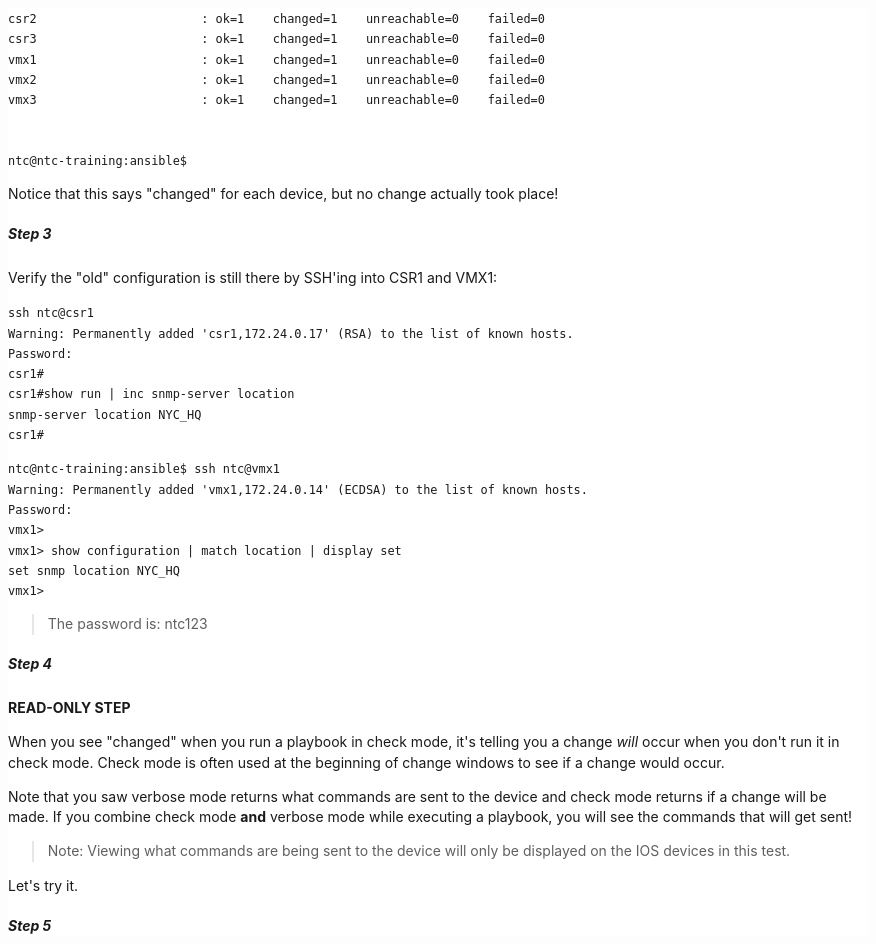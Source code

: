 ```
csr2                       : ok=1    changed=1    unreachable=0    failed=0
csr3                       : ok=1    changed=1    unreachable=0    failed=0
vmx1                       : ok=1    changed=1    unreachable=0    failed=0
vmx2                       : ok=1    changed=1    unreachable=0    failed=0
vmx3                       : ok=1    changed=1    unreachable=0    failed=0


ntc@ntc-training:ansible$
```

Notice that this says "changed" for each device, but no change actually took place!

##### Step 3

Verify the "old" configuration is still there by SSH'ing into CSR1 and VMX1:

```commandline
ssh ntc@csr1
Warning: Permanently added 'csr1,172.24.0.17' (RSA) to the list of known hosts.
Password:
csr1#
csr1#show run | inc snmp-server location
snmp-server location NYC_HQ
csr1#
```

```commandline
ntc@ntc-training:ansible$ ssh ntc@vmx1
Warning: Permanently added 'vmx1,172.24.0.14' (ECDSA) to the list of known hosts.
Password:
vmx1>
vmx1> show configuration | match location | display set
set snmp location NYC_HQ
vmx1>
```
> The password is: ntc123

##### Step 4

**READ-ONLY STEP**

When you see "changed" when you run a playbook in check mode, it's telling you a change _will_ occur when you don't run it in check mode.  Check mode is often used at the beginning of change windows to see if a change would occur.

Note that you saw verbose mode returns what commands are sent to the device and check mode returns if a change will be made. If you combine check mode **and** verbose mode while executing a playbook, you will see the commands that will get sent!

>Note: Viewing what commands are being sent to the device will only be displayed on the IOS devices in this test. 

Let's try it.

##### Step 5
